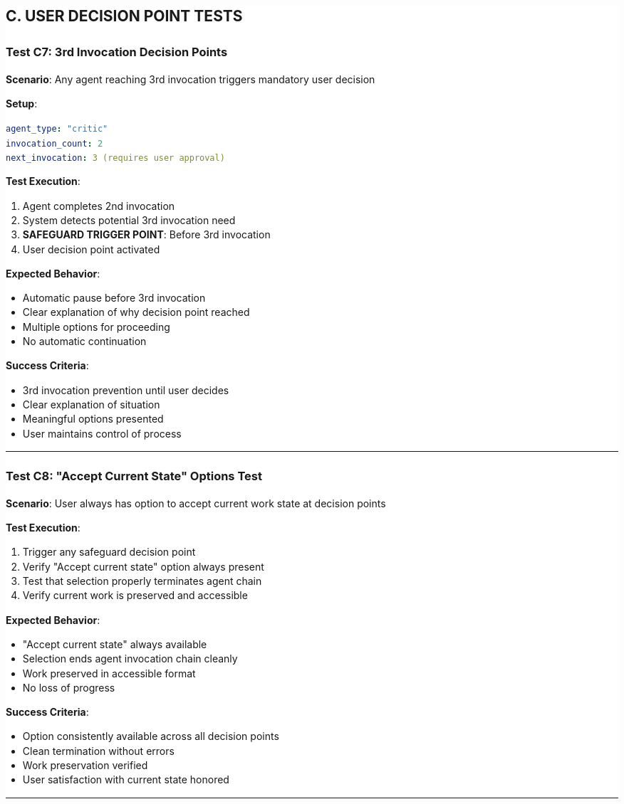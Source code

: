 
## C. USER DECISION POINT TESTS

### Test C7: 3rd Invocation Decision Points
**Scenario**: Any agent reaching 3rd invocation triggers mandatory user decision

**Setup**:
```yaml
agent_type: "critic"
invocation_count: 2
next_invocation: 3 (requires user approval)
```

**Test Execution**:
1. Agent completes 2nd invocation
2. System detects potential 3rd invocation need
3. **SAFEGUARD TRIGGER POINT**: Before 3rd invocation
4. User decision point activated

**Expected Behavior**:
- Automatic pause before 3rd invocation
- Clear explanation of why decision point reached
- Multiple options for proceeding
- No automatic continuation

**Success Criteria**:
- 3rd invocation prevention until user decides
- Clear explanation of situation
- Meaningful options presented
- User maintains control of process

---

### Test C8: "Accept Current State" Options Test
**Scenario**: User always has option to accept current work state at decision points

**Test Execution**:
1. Trigger any safeguard decision point
2. Verify "Accept current state" option always present
3. Test that selection properly terminates agent chain
4. Verify current work is preserved and accessible

**Expected Behavior**:
- "Accept current state" always available
- Selection ends agent invocation chain cleanly
- Work preserved in accessible format
- No loss of progress

**Success Criteria**:
- Option consistently available across all decision points
- Clean termination without errors
- Work preservation verified
- User satisfaction with current state honored

---